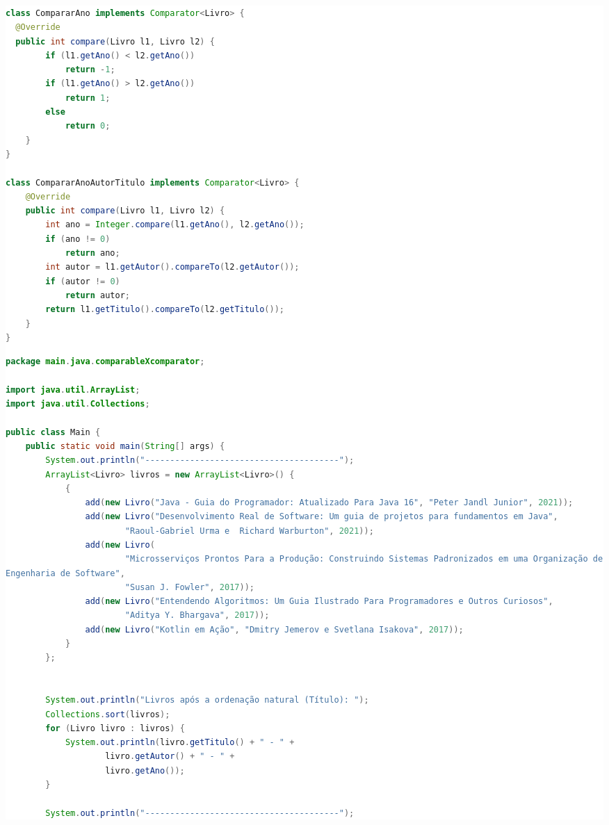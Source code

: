 ```java
class CompararAno implements Comparator<Livro> {
  @Override
  public int compare(Livro l1, Livro l2) {
		if (l1.getAno() < l2.getAno())
			return -1;
		if (l1.getAno() > l2.getAno())
			return 1;
		else
			return 0;
	}
}

class CompararAnoAutorTitulo implements Comparator<Livro> {
	@Override
	public int compare(Livro l1, Livro l2) {
		int ano = Integer.compare(l1.getAno(), l2.getAno());
		if (ano != 0)
			return ano;
		int autor = l1.getAutor().compareTo(l2.getAutor());
		if (autor != 0)
			return autor;
		return l1.getTitulo().compareTo(l2.getTitulo());
	}
}
```
```java
package main.java.comparableXcomparator;

import java.util.ArrayList;
import java.util.Collections;

public class Main {
	public static void main(String[] args) {
		System.out.println("---------------------------------------");
		ArrayList<Livro> livros = new ArrayList<Livro>() {
			{
				add(new Livro("Java - Guia do Programador: Atualizado Para Java 16", "Peter Jandl Junior", 2021));
				add(new Livro("Desenvolvimento Real de Software: Um guia de projetos para fundamentos em Java",
						"Raoul-Gabriel Urma e  Richard Warburton", 2021));
				add(new Livro(
						"Microsserviços Prontos Para a Produção: Construindo Sistemas Padronizados em uma Organização de Engenharia de Software",
						"Susan J. Fowler", 2017));
				add(new Livro("Entendendo Algoritmos: Um Guia Ilustrado Para Programadores e Outros Curiosos",
						"Aditya Y. Bhargava", 2017));
				add(new Livro("Kotlin em Ação", "Dmitry Jemerov e Svetlana Isakova", 2017));
			}
		};

		
		System.out.println("Livros após a ordenação natural (Título): ");
		Collections.sort(livros);
		for (Livro livro : livros) {
			System.out.println(livro.getTitulo() + " - " +
					livro.getAutor() + " - " +
					livro.getAno());
		}

		System.out.println("---------------------------------------");

```